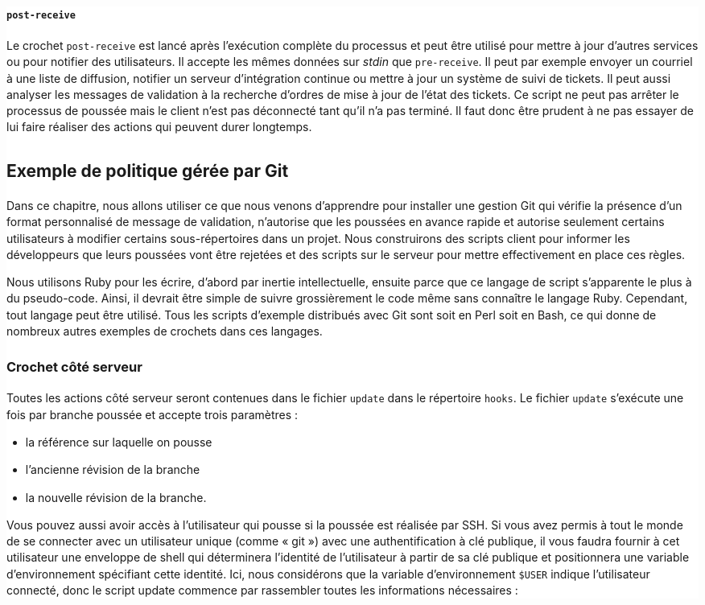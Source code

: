 #### `post-receive`

Le crochet `post-receive` est lancé après l’exécution complète du
processus et peut être utilisé pour mettre à jour d’autres services ou
pour notifier des utilisateurs. Il accepte les mêmes données sur *stdin*
que `pre-receive`. Il peut par exemple envoyer un courriel à une liste
de diffusion, notifier un serveur d’intégration continue ou mettre à
jour un système de suivi de tickets. Il peut aussi analyser les messages
de validation à la recherche d’ordres de mise à jour de l’état des
tickets. Ce script ne peut pas arrêter le processus de poussée mais le
client n’est pas déconnecté tant qu’il n’a pas terminé. Il faut donc
être prudent à ne pas essayer de lui faire réaliser des actions qui
peuvent durer longtemps.

## Exemple de politique gérée par Git

Dans ce chapitre, nous allons utiliser ce que nous venons d’apprendre
pour installer une gestion Git qui vérifie la présence d’un format
personnalisé de message de validation, n’autorise que les poussées en
avance rapide et autorise seulement certains utilisateurs à modifier
certains sous-répertoires dans un projet. Nous construirons des scripts
client pour informer les développeurs que leurs poussées vont être
rejetées et des scripts sur le serveur pour mettre effectivement en
place ces règles.

Nous utilisons Ruby pour les écrire, d’abord par inertie intellectuelle,
ensuite parce que ce langage de script s’apparente le plus à du
pseudo-code. Ainsi, il devrait être simple de suivre grossièrement le
code même sans connaître le langage Ruby. Cependant, tout langage peut
être utilisé. Tous les scripts d’exemple distribués avec Git sont soit
en Perl soit en Bash, ce qui donne de nombreux autres exemples de
crochets dans ces langages.

### Crochet côté serveur

Toutes les actions côté serveur seront contenues dans le fichier
`update` dans le répertoire `hooks`. Le fichier `update` s’exécute une
fois par branche poussée et accepte trois paramètres :

-   la référence sur laquelle on pousse

-   l’ancienne révision de la branche

-   la nouvelle révision de la branche.

Vous pouvez aussi avoir accès à l’utilisateur qui pousse si la poussée
est réalisée par SSH. Si vous avez permis à tout le monde de se
connecter avec un utilisateur unique (comme « git ») avec une
authentification à clé publique, il vous faudra fournir à cet
utilisateur une enveloppe de shell qui déterminera l’identité de
l’utilisateur à partir de sa clé publique et positionnera une variable
d’environnement spécifiant cette identité. Ici, nous considérons que la
variable d’environnement `$USER` indique l’utilisateur connecté, donc le
script update commence par rassembler toutes les informations
nécessaires :
